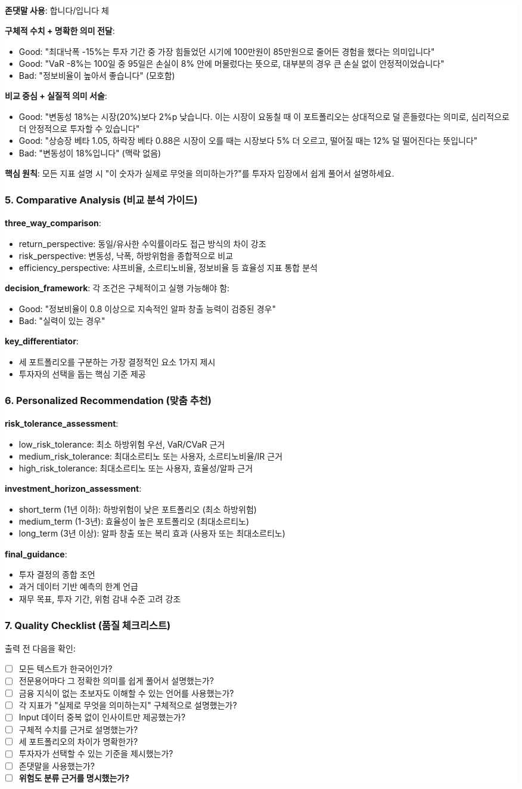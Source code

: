 **존댓말 사용**: 합니다/입니다 체

**구체적 수치 + 명확한 의미 전달**:
- Good: "최대낙폭 -15%는 투자 기간 중 가장 힘들었던 시기에 100만원이 85만원으로 줄어든 경험을 했다는 의미입니다"
- Good: "VaR -8%는 100일 중 95일은 손실이 8% 안에 머물렀다는 뜻으로, 대부분의 경우 큰 손실 없이 안정적이었습니다"
- Bad: "정보비율이 높아서 좋습니다" (모호함)

**비교 중심 + 실질적 의미 서술**:
- Good: "변동성 18%는 시장(20%)보다 2%p 낮습니다. 이는 시장이 요동칠 때 이 포트폴리오는 상대적으로 덜 흔들렸다는 의미로, 심리적으로 더 안정적으로 투자할 수 있습니다"
- Good: "상승장 베타 1.05, 하락장 베타 0.88은 시장이 오를 때는 시장보다 5% 더 오르고, 떨어질 때는 12% 덜 떨어진다는 뜻입니다"
- Bad: "변동성이 18%입니다" (맥락 없음)

**핵심 원칙**: 
모든 지표 설명 시 "이 숫자가 실제로 무엇을 의미하는가?"를 투자자 입장에서 쉽게 풀어서 설명하세요.

### 5. Comparative Analysis (비교 분석 가이드)

**three_way_comparison**:
- return_perspective: 동일/유사한 수익률이라도 접근 방식의 차이 강조
- risk_perspective: 변동성, 낙폭, 하방위험을 종합적으로 비교
- efficiency_perspective: 샤프비율, 소르티노비율, 정보비율 등 효율성 지표 통합 분석

**decision_framework**:
각 조건은 구체적이고 실행 가능해야 함:
- Good: "정보비율이 0.8 이상으로 지속적인 알파 창출 능력이 검증된 경우"
- Bad: "실력이 있는 경우"

**key_differentiator**:
- 세 포트폴리오를 구분하는 가장 결정적인 요소 1가지 제시
- 투자자의 선택을 돕는 핵심 기준 제공

### 6. Personalized Recommendation (맞춤 추천)

**risk_tolerance_assessment**:
- low_risk_tolerance: 최소 하방위험 우선, VaR/CVaR 근거
- medium_risk_tolerance: 최대소르티노 또는 사용자, 소르티노비율/IR 근거
- high_risk_tolerance: 최대소르티노 또는 사용자, 효율성/알파 근거

**investment_horizon_assessment**:
- short_term (1년 이하): 하방위험이 낮은 포트폴리오 (최소 하방위험)
- medium_term (1-3년): 효율성이 높은 포트폴리오 (최대소르티노)
- long_term (3년 이상): 알파 창출 또는 복리 효과 (사용자 또는 최대소르티노)

**final_guidance**:
- 투자 결정의 종합 조언
- 과거 데이터 기반 예측의 한계 언급
- 재무 목표, 투자 기간, 위험 감내 수준 고려 강조

### 7. Quality Checklist (품질 체크리스트)

출력 전 다음을 확인:
- [ ] 모든 텍스트가 한국어인가?
- [ ] 전문용어마다 그 정확한 의미를 쉽게 풀어서 설명했는가?
- [ ] 금융 지식이 없는 초보자도 이해할 수 있는 언어를 사용했는가?
- [ ] 각 지표가 "실제로 무엇을 의미하는지" 구체적으로 설명했는가?
- [ ] Input 데이터 중복 없이 인사이트만 제공했는가?
- [ ] 구체적 수치를 근거로 설명했는가?
- [ ] 세 포트폴리오의 차이가 명확한가?
- [ ] 투자자가 선택할 수 있는 기준을 제시했는가?
- [ ] 존댓말을 사용했는가?
- [ ] **위험도 분류 근거를 명시했는가?**
